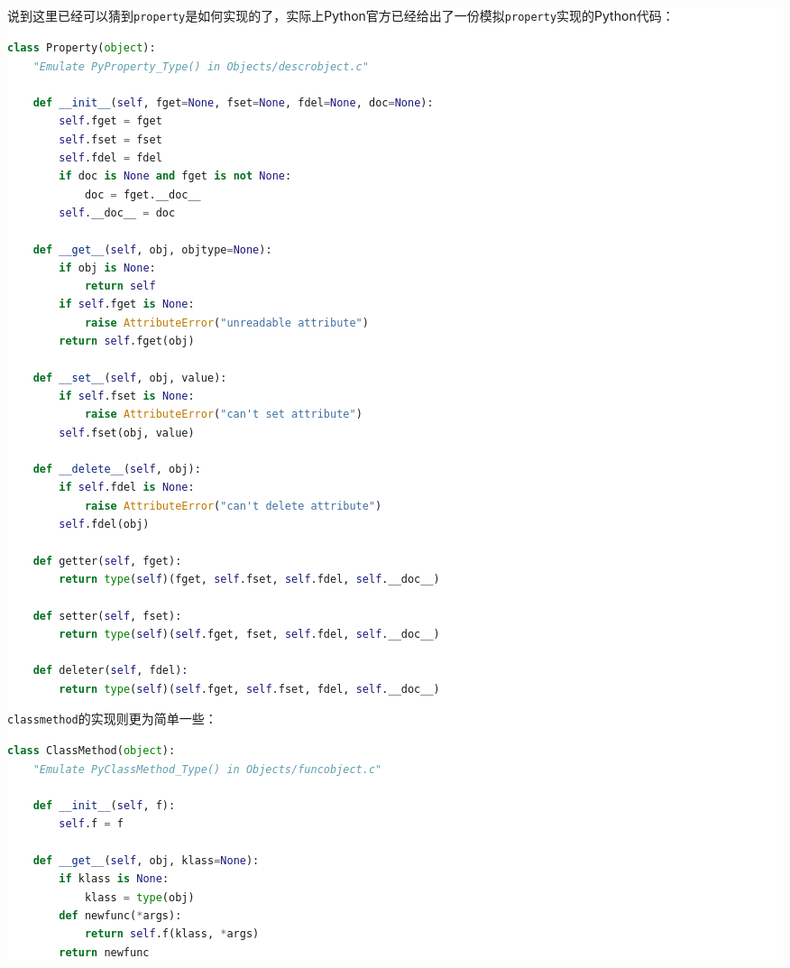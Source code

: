 说到这里已经可以猜到`property`是如何实现的了，实际上Python官方已经给出了一份模拟`property`实现的Python代码：

```python
class Property(object):
    "Emulate PyProperty_Type() in Objects/descrobject.c"

    def __init__(self, fget=None, fset=None, fdel=None, doc=None):
        self.fget = fget
        self.fset = fset
        self.fdel = fdel
        if doc is None and fget is not None:
            doc = fget.__doc__
        self.__doc__ = doc

    def __get__(self, obj, objtype=None):
        if obj is None:
            return self
        if self.fget is None:
            raise AttributeError("unreadable attribute")
        return self.fget(obj)

    def __set__(self, obj, value):
        if self.fset is None:
            raise AttributeError("can't set attribute")
        self.fset(obj, value)

    def __delete__(self, obj):
        if self.fdel is None:
            raise AttributeError("can't delete attribute")
        self.fdel(obj)

    def getter(self, fget):
        return type(self)(fget, self.fset, self.fdel, self.__doc__)

    def setter(self, fset):
        return type(self)(self.fget, fset, self.fdel, self.__doc__)

    def deleter(self, fdel):
        return type(self)(self.fget, self.fset, fdel, self.__doc__)
```

`classmethod`的实现则更为简单一些：

```python
class ClassMethod(object):
    "Emulate PyClassMethod_Type() in Objects/funcobject.c"

    def __init__(self, f):
        self.f = f

    def __get__(self, obj, klass=None):
        if klass is None:
            klass = type(obj)
        def newfunc(*args):
            return self.f(klass, *args)
        return newfunc
```
